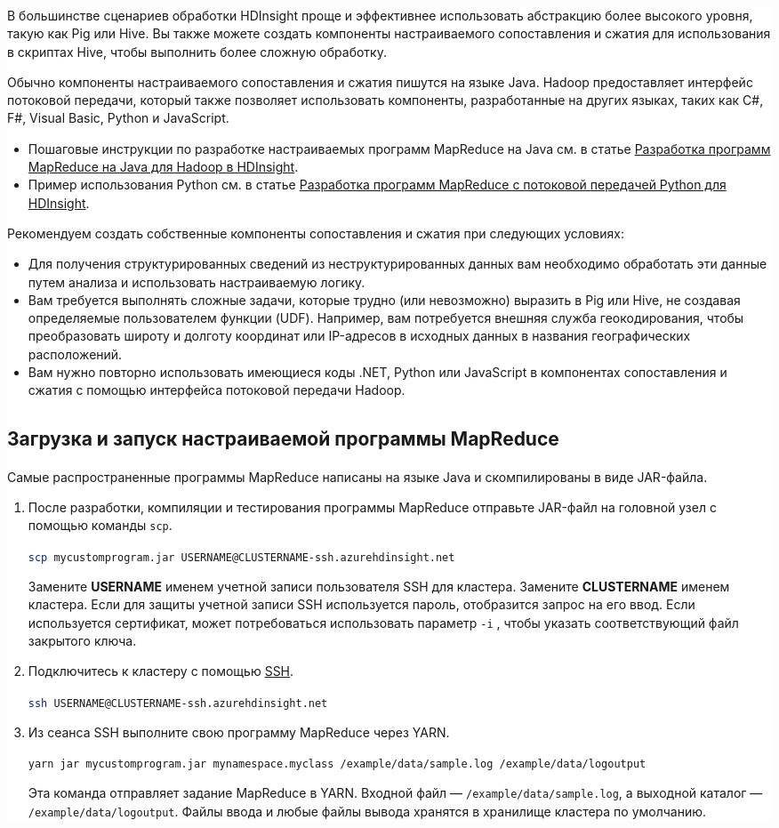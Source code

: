 В большинстве сценариев обработки HDInsight проще и эффективнее использовать абстракцию более высокого уровня, такую как Pig или Hive. Вы также можете создать компоненты настраиваемого сопоставления и сжатия для использования в скриптах Hive, чтобы выполнить более сложную обработку.

Обычно компоненты настраиваемого сопоставления и сжатия пишутся на языке Java. Hadoop предоставляет интерфейс потоковой передачи, который также позволяет использовать компоненты, разработанные на других языках, таких как C#, F#, Visual Basic, Python и JavaScript.

* Пошаговые инструкции по разработке настраиваемых программ MapReduce на Java см. в статье [Разработка программ MapReduce на Java для Hadoop в HDInsight](apache-hadoop-develop-deploy-java-mapreduce-linux.md).
* Пример использования Python см. в статье [Разработка программ MapReduce с потоковой передачей Python для HDInsight](apache-hadoop-streaming-python.md).

Рекомендуем создать собственные компоненты сопоставления и сжатия при следующих условиях:

* Для получения структурированных сведений из неструктурированных данных вам необходимо обработать эти данные путем анализа и использовать настраиваемую логику.
* Вам требуется выполнять сложные задачи, которые трудно (или невозможно) выразить в Pig или Hive, не создавая определяемые пользователем функции (UDF). Например, вам потребуется внешняя служба геокодирования, чтобы преобразовать широту и долготу координат или IP-адресов в исходных данных в названия географических расположений.
* Вам нужно повторно использовать имеющиеся коды .NET, Python или JavaScript в компонентах сопоставления и сжатия с помощью интерфейса потоковой передачи Hadoop.

## <a name="upload-and-run-your-custom-mapreduce-program"></a>Загрузка и запуск настраиваемой программы MapReduce

Самые распространенные программы MapReduce написаны на языке Java и скомпилированы в виде JAR-файла.

1. После разработки, компиляции и тестирования программы MapReduce отправьте JAR-файл на головной узел с помощью команды `scp`.

    ```bash
    scp mycustomprogram.jar USERNAME@CLUSTERNAME-ssh.azurehdinsight.net
    ```

    Замените **USERNAME** именем учетной записи пользователя SSH для кластера. Замените **CLUSTERNAME** именем кластера. Если для защиты учетной записи SSH используется пароль, отобразится запрос на его ввод. Если используется сертификат, может потребоваться использовать параметр `-i` , чтобы указать соответствующий файл закрытого ключа.

2. Подключитесь к кластеру с помощью [SSH](../hdinsight-hadoop-linux-use-ssh-unix.md).

    ```bash
    ssh USERNAME@CLUSTERNAME-ssh.azurehdinsight.net
    ```

3. Из сеанса SSH выполните свою программу MapReduce через YARN.

    ```bash
    yarn jar mycustomprogram.jar mynamespace.myclass /example/data/sample.log /example/data/logoutput
    ```

    Эта команда отправляет задание MapReduce в YARN. Входной файл — `/example/data/sample.log`, а выходной каталог — `/example/data/logoutput`. Файлы ввода и любые файлы вывода хранятся в хранилище кластера по умолчанию.
